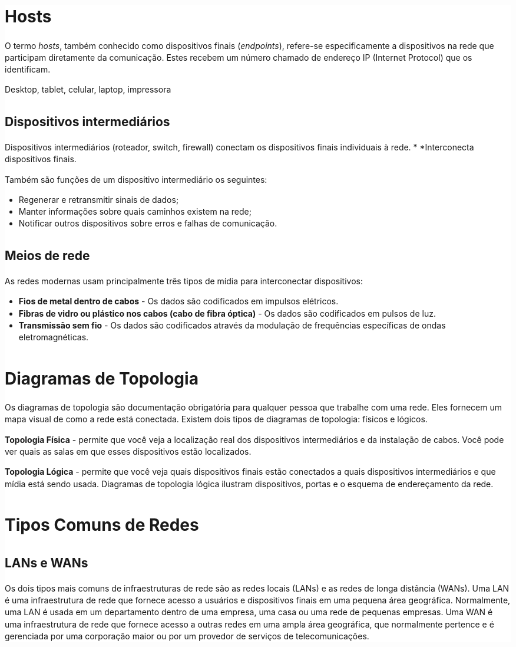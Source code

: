 # Hosts

O termo *hosts*, também conhecido como dispositivos finais (*endpoints*), refere-se especificamente a dispositivos na rede que participam diretamente da comunicação. Estes recebem um número chamado de endereço IP (Internet Protocol) que os identificam. 

Desktop, tablet, celular, laptop, impressora


## Dispositivos intermediários

Dispositivos intermediários (roteador, switch, firewall) conectam os dispositivos finais individuais à rede.   * *Interconecta dispositivos finais.

Também são funções de um dispositivo intermediário os seguintes:

- Regenerar e retransmitir sinais de dados;
- Manter informações sobre quais caminhos existem na rede;
- Notificar outros dispositivos sobre erros e falhas de comunicação.

## Meios de rede

As redes modernas usam principalmente três tipos de mídia para interconectar dispositivos:

- **Fios de metal dentro de cabos** - Os dados são codificados em impulsos elétricos.
- **Fibras de vidro ou plástico nos cabos (cabo de fibra óptica)** - Os dados são codificados em pulsos de luz.
- **Transmissão sem fio** - Os dados são codificados através da modulação de frequências específicas de ondas eletromagnéticas.

# Diagramas de Topologia

Os diagramas de topologia são documentação obrigatória para qualquer pessoa que trabalhe com uma rede. Eles fornecem um mapa visual de como a rede está conectada. Existem dois tipos de diagramas de topologia: físicos e lógicos.

**Topologia Física** - permite que você veja a localização real dos dispositivos intermediários e da instalação de cabos. Você pode ver quais as salas em que esses dispositivos estão localizados.

**Topologia Lógica** - permite que você veja quais dispositivos finais estão conectados a quais dispositivos intermediários e que mídia está sendo usada. Diagramas de topologia lógica ilustram dispositivos, portas e o esquema de endereçamento da rede.


# Tipos Comuns de Redes

## LANs e WANs

Os dois tipos mais comuns de infraestruturas de rede são as redes locais (LANs) e as redes de longa distância (WANs). Uma LAN é uma infraestrutura de rede que fornece acesso a usuários e dispositivos finais em uma pequena área geográfica. Normalmente, uma LAN é usada em um departamento dentro de uma empresa, uma casa ou uma rede de pequenas empresas. Uma WAN é uma infraestrutura de rede que fornece acesso a outras redes em uma ampla área geográfica, que normalmente pertence e é gerenciada por uma corporação maior ou por um provedor de serviços de telecomunicações.
